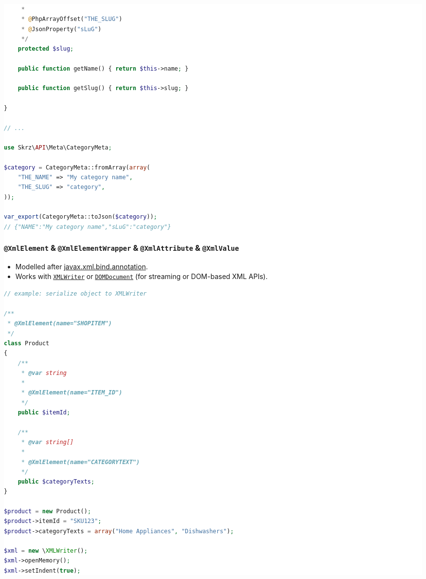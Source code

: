 ```php
     *
     * @PhpArrayOffset("THE_SLUG")
     * @JsonProperty("sLuG")
     */
    protected $slug;

    public function getName() { return $this->name; }

    public function getSlug() { return $this->slug; }

}

// ...

use Skrz\API\Meta\CategoryMeta;

$category = CategoryMeta::fromArray(array(
    "THE_NAME" => "My category name",
    "THE_SLUG" => "category",
));

var_export(CategoryMeta::toJson($category));
// {"NAME":"My category name","sLuG":"category"}
```

### `@XmlElement` & `@XmlElementWrapper` & `@XmlAttribute` & `@XmlValue`

- Modelled after [javax.xml.bind.annotation](http://docs.oracle.com/javaee/7/api/javax/xml/bind/annotation/package-summary.html).
- Works with [`XMLWriter`](php.net/xmlwriter) or [`DOMDocument`](php.net/domdocument) (for streaming or DOM-based XML APIs).



```php
// example: serialize object to XMLWriter

/**
 * @XmlElement(name="SHOPITEM")
 */
class Product
{
    /**
     * @var string
     *
     * @XmlElement(name="ITEM_ID")
     */
    public $itemId;
    
    /**
     * @var string[]
     *
     * @XmlElement(name="CATEGORYTEXT")
     */
    public $categoryTexts;
}

$product = new Product();
$product->itemId = "SKU123";
$product->categoryTexts = array("Home Appliances", "Dishwashers");

$xml = new \XMLWriter();
$xml->openMemory();
$xml->setIndent(true);
```